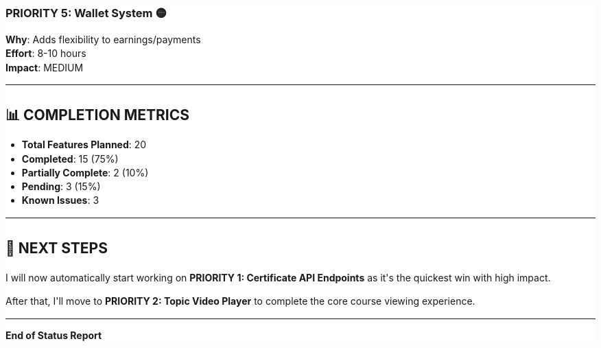 
### **PRIORITY 5: Wallet System** 🟡
**Why**: Adds flexibility to earnings/payments  
**Effort**: 8-10 hours  
**Impact**: MEDIUM

---

## 📊 COMPLETION METRICS

- **Total Features Planned**: 20
- **Completed**: 15 (75%)
- **Partially Complete**: 2 (10%)
- **Pending**: 3 (15%)
- **Known Issues**: 3

---

## 🚀 NEXT STEPS

I will now automatically start working on **PRIORITY 1: Certificate API Endpoints** as it's the quickest win with high impact.

After that, I'll move to **PRIORITY 2: Topic Video Player** to complete the core course viewing experience.

---

**End of Status Report**

